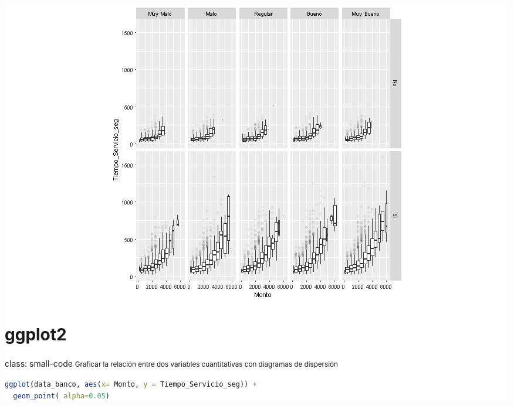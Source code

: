 <img src="Intermedio_Cap02_EDA-figure/unnamed-chunk-53-1.png" title="plot of chunk unnamed-chunk-53" alt="plot of chunk unnamed-chunk-53" style="display: block; margin: auto;" />





ggplot2 
========================================================
class: small-code
<small>
Graficar la relación entre dos variables cuantitativas con diagramas de dispersión
</small>


```r
ggplot(data_banco, aes(x= Monto, y = Tiempo_Servicio_seg)) + 
  geom_point( alpha=0.05) 
```
